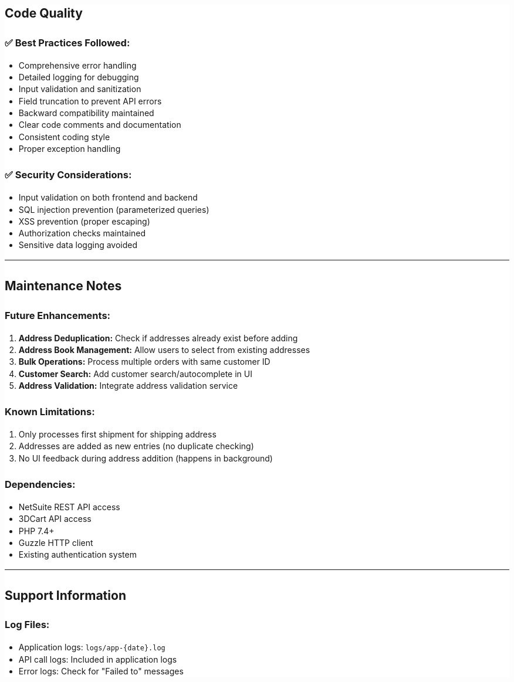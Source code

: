 
## Code Quality

### ✅ Best Practices Followed:
- Comprehensive error handling
- Detailed logging for debugging
- Input validation and sanitization
- Field truncation to prevent API errors
- Backward compatibility maintained
- Clear code comments and documentation
- Consistent coding style
- Proper exception handling

### ✅ Security Considerations:
- Input validation on both frontend and backend
- SQL injection prevention (parameterized queries)
- XSS prevention (proper escaping)
- Authorization checks maintained
- Sensitive data logging avoided

---

## Maintenance Notes

### Future Enhancements:
1. **Address Deduplication:** Check if addresses already exist before adding
2. **Address Book Management:** Allow users to select from existing addresses
3. **Bulk Operations:** Process multiple orders with same customer ID
4. **Customer Search:** Add customer search/autocomplete in UI
5. **Address Validation:** Integrate address validation service

### Known Limitations:
1. Only processes first shipment for shipping address
2. Addresses are added as new entries (no duplicate checking)
3. No UI feedback during address addition (happens in background)

### Dependencies:
- NetSuite REST API access
- 3DCart API access
- PHP 7.4+
- Guzzle HTTP client
- Existing authentication system

---

## Support Information

### Log Files:
- Application logs: `logs/app-{date}.log`
- API call logs: Included in application logs
- Error logs: Check for "Failed to" messages
